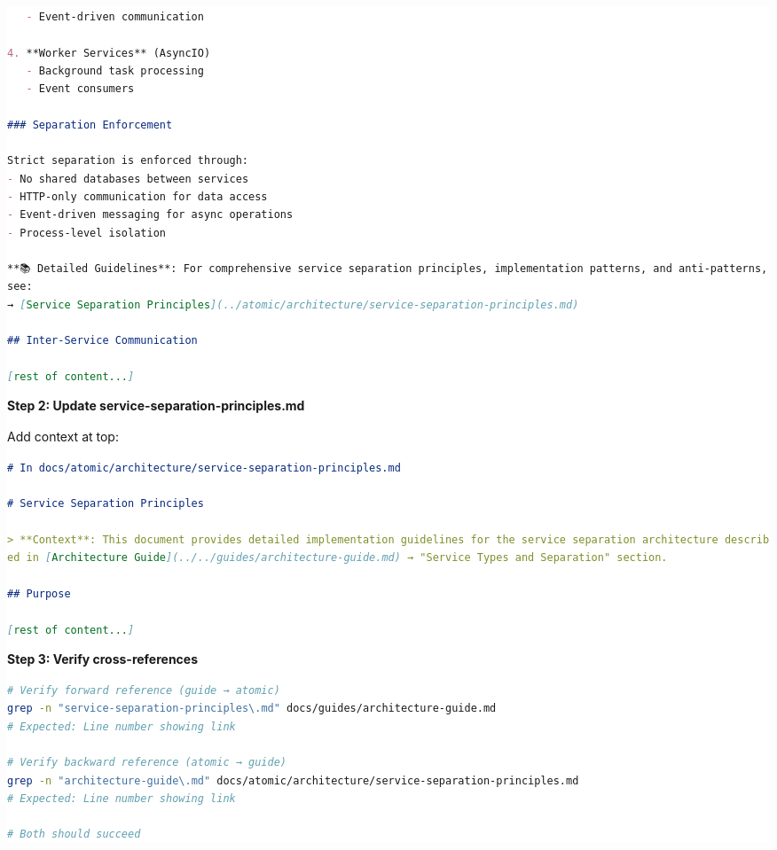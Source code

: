 ```markdown
   - Event-driven communication

4. **Worker Services** (AsyncIO)
   - Background task processing
   - Event consumers

### Separation Enforcement

Strict separation is enforced through:
- No shared databases between services
- HTTP-only communication for data access
- Event-driven messaging for async operations
- Process-level isolation

**📚 Detailed Guidelines**: For comprehensive service separation principles, implementation patterns, and anti-patterns, see:
→ [Service Separation Principles](../atomic/architecture/service-separation-principles.md)

## Inter-Service Communication

[rest of content...]
```

**Step 2: Update service-separation-principles.md**

Add context at top:

```markdown
# In docs/atomic/architecture/service-separation-principles.md

# Service Separation Principles

> **Context**: This document provides detailed implementation guidelines for the service separation architecture described in [Architecture Guide](../../guides/architecture-guide.md) → "Service Types and Separation" section.

## Purpose

[rest of content...]
```

**Step 3: Verify cross-references**

```bash
# Verify forward reference (guide → atomic)
grep -n "service-separation-principles\.md" docs/guides/architecture-guide.md
# Expected: Line number showing link

# Verify backward reference (atomic → guide)
grep -n "architecture-guide\.md" docs/atomic/architecture/service-separation-principles.md
# Expected: Line number showing link

# Both should succeed
```
